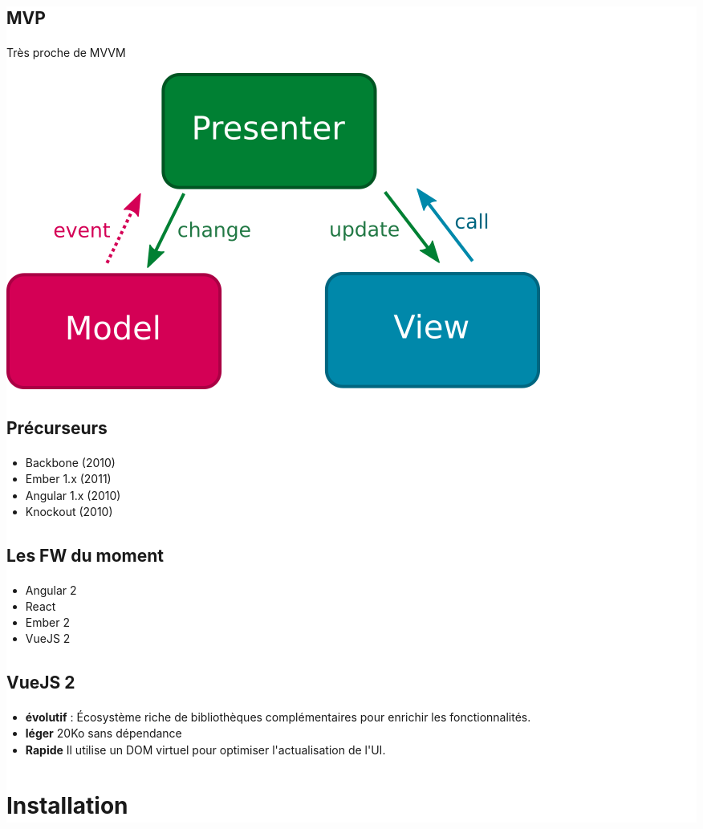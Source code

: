 ## MVP

Très proche de MVVM

![](../images/diagram-mvp.png) 

## Précurseurs

 * Backbone (2010)
 * Ember 1.x (2011)
 * Angular 1.x (2010)
 * Knockout (2010)

## Les FW du moment

 * Angular 2
 * React
 * Ember 2
 * VueJS 2

## VueJS 2

 - **évolutif** : Écosystème riche de bibliothèques complémentaires pour enrichir les fonctionnalités.
 - **léger** 20Ko sans dépendance
 - **Rapide** Il utilise un DOM virtuel pour optimiser l'actualisation de l'UI.

# Installation
